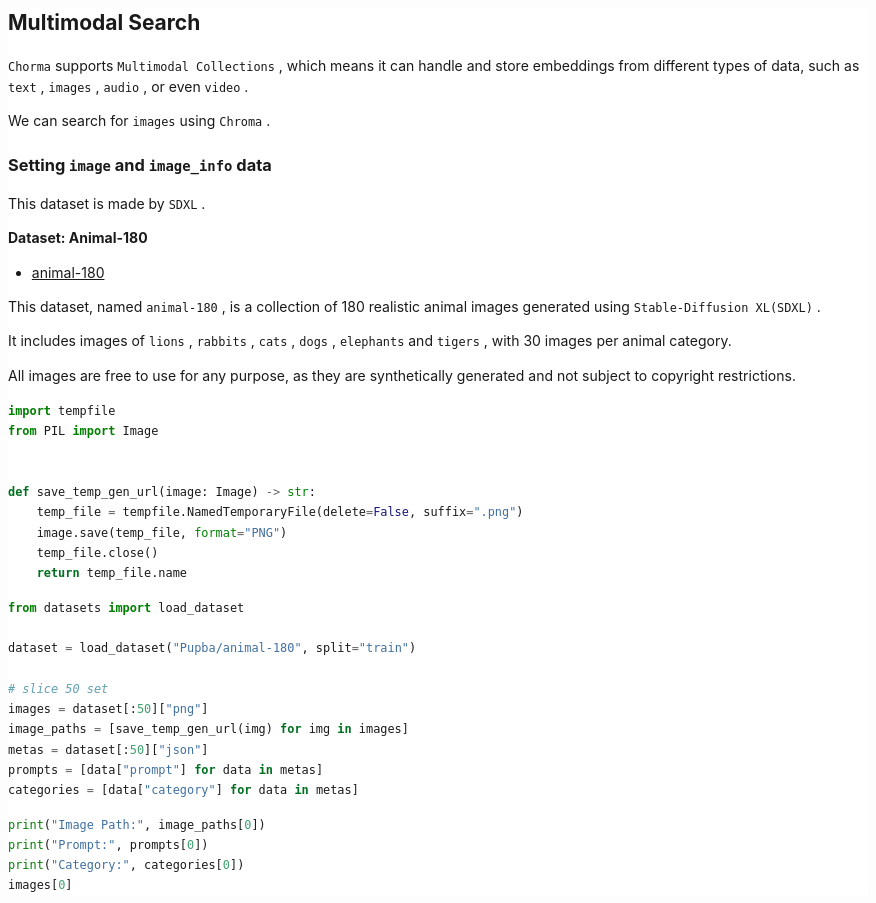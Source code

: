 

## Multimodal Search

`Chorma` supports `Multimodal Collections` , which means it can handle and store embeddings from different types of data, such as `text` , `images` , `audio` , or even `video` .

We can search for `images` using `Chroma` .

### Setting `image` and `image_info` data

This dataset is made by `SDXL` . 

**Dataset: Animal-180**

- [animal-180](https://huggingface.co/datasets/Pupba/animal-180)

This dataset, named `animal-180` , is a collection of 180 realistic animal images generated using `Stable-Diffusion XL(SDXL)` .

It includes images of `lions` , `rabbits` , `cats` , `dogs` , `elephants` and `tigers` , with 30 images per animal category.

All images are free to use for any purpose, as they are synthetically generated and not subject to copyright restrictions.

```python
import tempfile
from PIL import Image


def save_temp_gen_url(image: Image) -> str:
    temp_file = tempfile.NamedTemporaryFile(delete=False, suffix=".png")
    image.save(temp_file, format="PNG")
    temp_file.close()
    return temp_file.name
```

```python
from datasets import load_dataset

dataset = load_dataset("Pupba/animal-180", split="train")

# slice 50 set
images = dataset[:50]["png"]
image_paths = [save_temp_gen_url(img) for img in images]
metas = dataset[:50]["json"]
prompts = [data["prompt"] for data in metas]
categories = [data["category"] for data in metas]
```

```python
print("Image Path:", image_paths[0])
print("Prompt:", prompts[0])
print("Category:", categories[0])
images[0]
```
